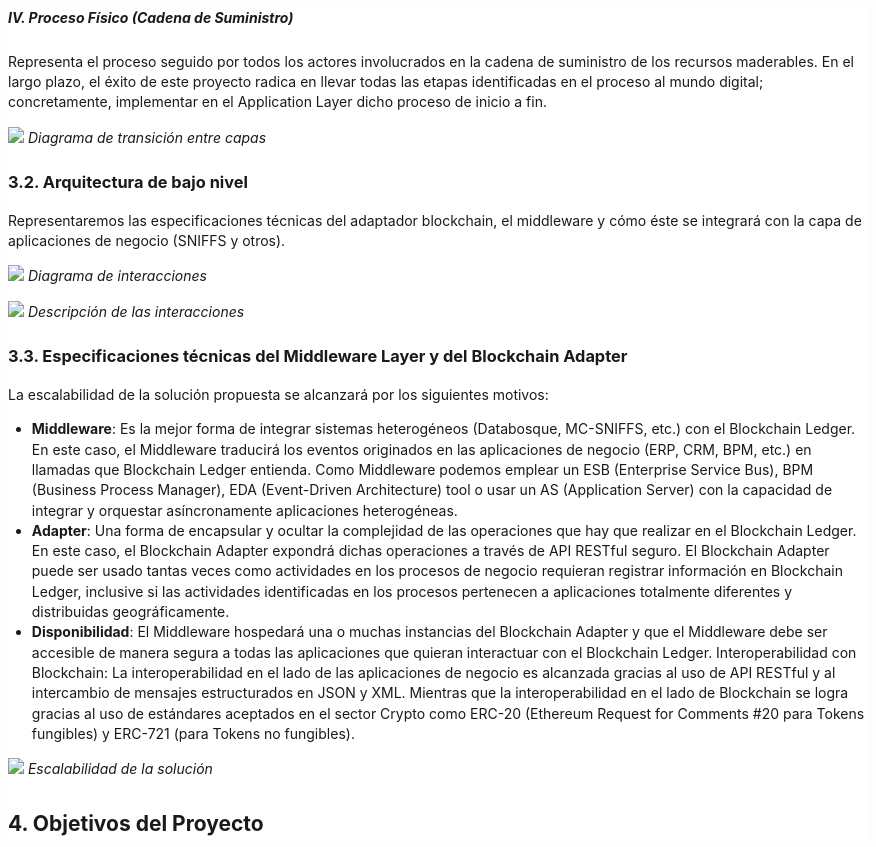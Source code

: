 ##### IV. Proceso Físico (Cadena de Suministro)

Representa el proceso seguido por todos los actores involucrados en la cadena de suministro de los recursos maderables. En el largo plazo, el éxito de este proyecto radica en llevar todas las etapas identificadas en el proceso al mundo digital; concretamente, implementar en el Application Layer dicho proceso de inicio a fin.

![](/media/assets/post20221001/waskhar-arch-02.png)
_Diagrama de transición entre capas_

### 3.2. Arquitectura de bajo nivel

Representaremos las especificaciones técnicas del adaptador blockchain, el middleware y cómo éste se integrará con la capa de aplicaciones de negocio (SNIFFS y otros).

![](/media/assets/post20221001/waskhar-arch-03.png)
_Diagrama de interacciones_


![](/media/assets/post20221001/waskhar-arch-04.png)
_Descripción de las interacciones_

### 3.3. Especificaciones técnicas del Middleware Layer y del Blockchain Adapter

La escalabilidad de la solución propuesta se alcanzará por los siguientes motivos:
* __Middleware__: Es la mejor forma de integrar sistemas heterogéneos (Databosque, MC-SNIFFS, etc.) con el Blockchain Ledger. En este caso, el Middleware traducirá los eventos originados en las aplicaciones de negocio (ERP, CRM, BPM, etc.) en llamadas que Blockchain Ledger entienda. Como Middleware podemos emplear un ESB (Enterprise Service Bus), BPM (Business Process Manager), EDA (Event-Driven Architecture) tool o usar un AS (Application Server) con la capacidad de integrar y orquestar asíncronamente aplicaciones heterogéneas.
* __Adapter__: Una forma de encapsular y ocultar la complejidad de las operaciones que hay que realizar en el Blockchain Ledger. En este caso, el Blockchain Adapter expondrá dichas operaciones a través de API RESTful seguro. El Blockchain Adapter puede ser usado tantas veces como actividades en los procesos de negocio requieran registrar información en Blockchain Ledger, inclusive si las actividades identificadas en los procesos pertenecen a aplicaciones totalmente diferentes y distribuidas geográficamente. 
* __Disponibilidad__: El Middleware hospedará una o muchas instancias del Blockchain Adapter y que el Middleware debe ser accesible de manera segura a todas las aplicaciones que quieran interactuar con el Blockchain Ledger. 
Interoperabilidad con Blockchain: La interoperabilidad en el lado de las aplicaciones de negocio es alcanzada gracias al uso de API RESTful y al intercambio de mensajes estructurados en JSON y XML. Mientras que la interoperabilidad en el lado de Blockchain se logra gracias al uso de estándares aceptados en el sector Crypto como ERC-20 (Ethereum Request for Comments #20 para Tokens fungibles) y ERC-721 (para Tokens no fungibles). 

![](/media/assets/post20221001/waskhar-arch-05.png)
_Escalabilidad de la solución_

## 4. Objetivos del Proyecto
